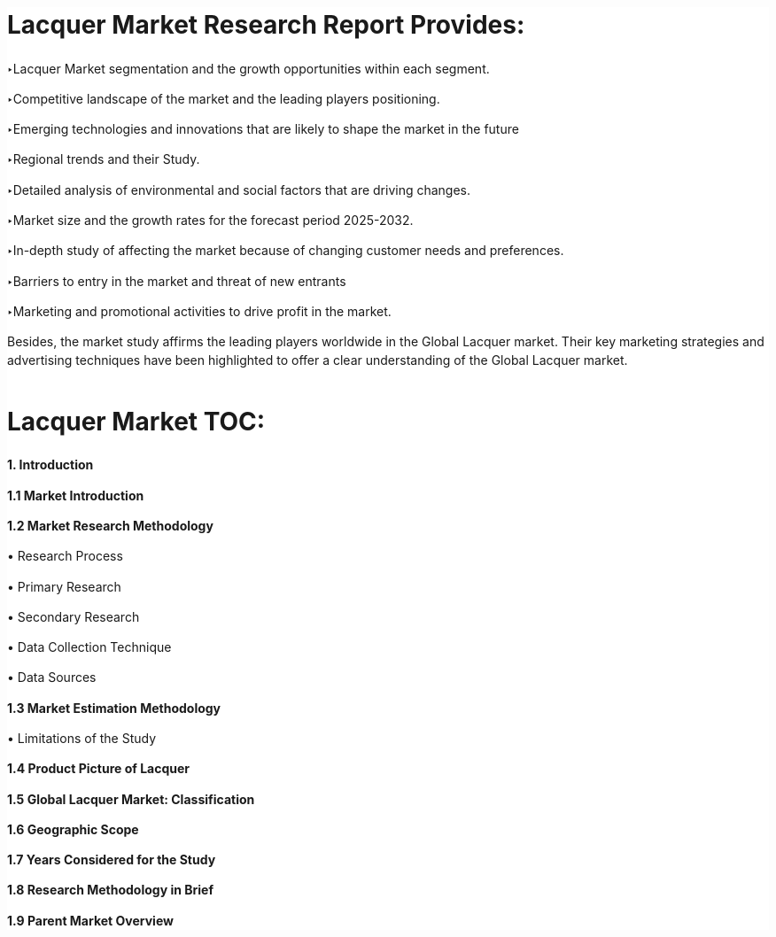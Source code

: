 # <strong>Lacquer Market Research Report Provides:</strong>

<strong>‣</strong>Lacquer Market segmentation and the growth opportunities within each segment.

<strong>‣</strong>Competitive landscape of the market and the leading players positioning.

<strong>‣</strong>Emerging technologies and innovations that are likely to shape the market in the future

<strong>‣</strong>Regional trends and their Study.

<strong>‣</strong>Detailed analysis of environmental and social factors that are driving changes.

<strong>‣</strong>Market size and the growth rates for the forecast period 2025-2032.

<strong>‣</strong>In-depth study of affecting the market because of changing customer needs and preferences.

<strong>‣</strong>Barriers to entry in the market and threat of new entrants

<strong>‣</strong>Marketing and promotional activities to drive profit in the market.

Besides, the market study affirms the leading players worldwide in the Global Lacquer market. Their key marketing strategies and advertising techniques have been highlighted to offer a clear understanding of the Global Lacquer market.

# <strong>Lacquer Market TOC:</strong>

<strong>1. Introduction</strong>

<strong>1.1 Market Introduction</strong>

<strong>1.2 Market Research Methodology</strong>

• Research Process

• Primary Research

• Secondary Research

• Data Collection Technique

• Data Sources

<strong>1.3 Market Estimation Methodology</strong>

• Limitations of the Study

<strong>1.4 Product Picture of Lacquer</strong>

<strong>1.5 Global Lacquer Market: Classification</strong>

<strong>1.6 Geographic Scope</strong>

<strong>1.7 Years Considered for the Study</strong>

<strong>1.8 Research Methodology in Brief</strong>

<strong>1.9 Parent Market Overview</strong>
